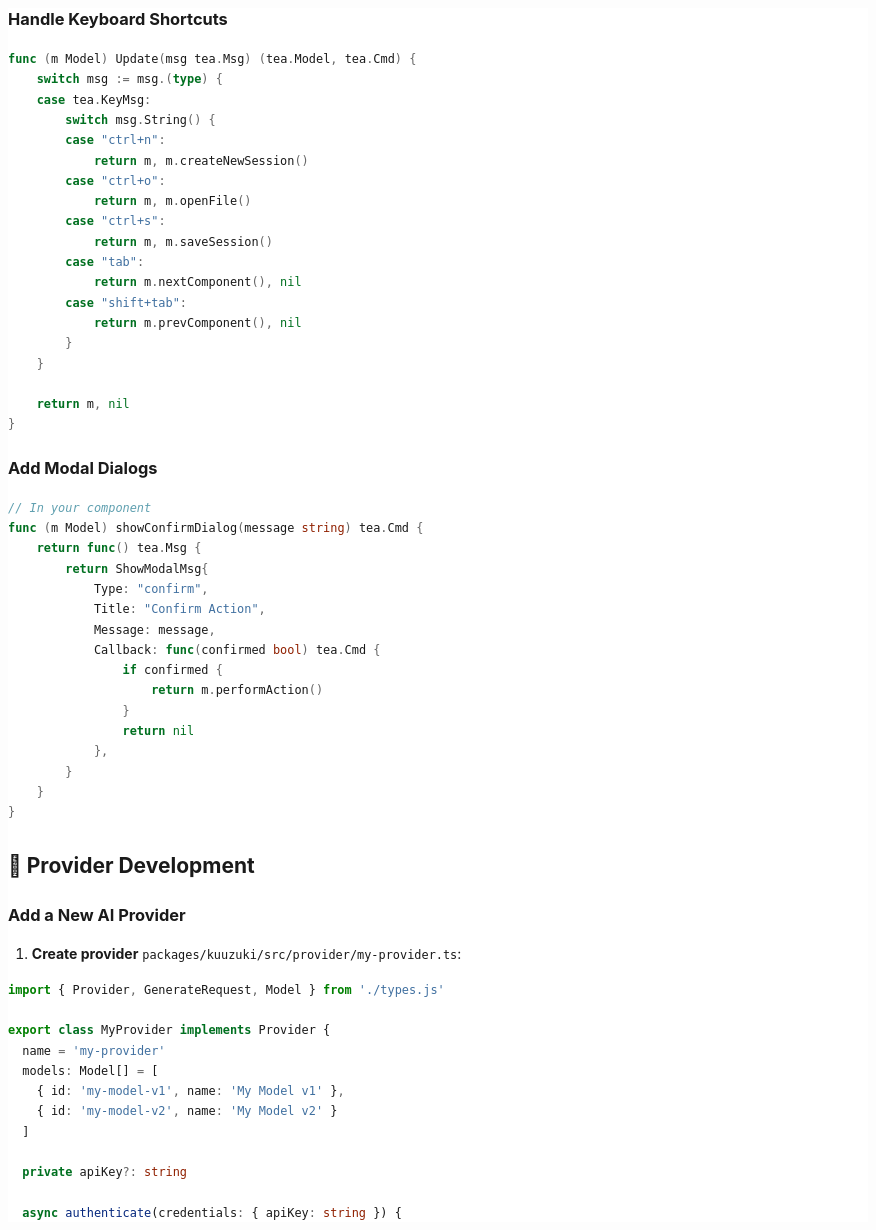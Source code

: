 ### **Handle Keyboard Shortcuts**

```go
func (m Model) Update(msg tea.Msg) (tea.Model, tea.Cmd) {
    switch msg := msg.(type) {
    case tea.KeyMsg:
        switch msg.String() {
        case "ctrl+n":
            return m, m.createNewSession()
        case "ctrl+o":
            return m, m.openFile()
        case "ctrl+s":
            return m, m.saveSession()
        case "tab":
            return m.nextComponent(), nil
        case "shift+tab":
            return m.prevComponent(), nil
        }
    }
    
    return m, nil
}
```

### **Add Modal Dialogs**

```go
// In your component
func (m Model) showConfirmDialog(message string) tea.Cmd {
    return func() tea.Msg {
        return ShowModalMsg{
            Type: "confirm",
            Title: "Confirm Action",
            Message: message,
            Callback: func(confirmed bool) tea.Cmd {
                if confirmed {
                    return m.performAction()
                }
                return nil
            },
        }
    }
}
```

## 🔌 Provider Development

### **Add a New AI Provider**

1. **Create provider** `packages/kuuzuki/src/provider/my-provider.ts`:

```typescript
import { Provider, GenerateRequest, Model } from './types.js'

export class MyProvider implements Provider {
  name = 'my-provider'
  models: Model[] = [
    { id: 'my-model-v1', name: 'My Model v1' },
    { id: 'my-model-v2', name: 'My Model v2' }
  ]
  
  private apiKey?: string
  
  async authenticate(credentials: { apiKey: string }) {
```